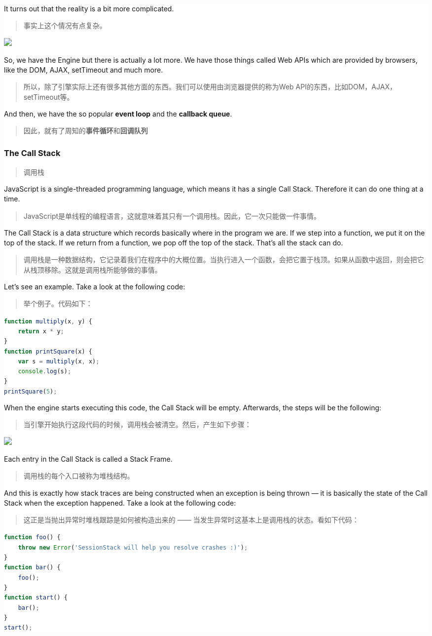 It turns out that the reality is a bit more complicated.
>事实上这个情况有点复杂。

![](https://gitee.com/yancqs/blogImage/raw/master/blogImage/20201111175711.png)

So, we have the Engine but there is actually a lot more. We have those things called Web APIs which are provided by browsers, like the DOM, AJAX, setTimeout and much more.
>所以，除了引擎实际上还有很多其他方面的东西。我们可以使用由浏览器提供的称为Web API的东西，比如DOM，AJAX，setTimeout等。

And then, we have the so popular **event loop** and the **callback queue**.
>因此，就有了周知的**事件循环**和**回调队列**

### The Call Stack
>调用栈

JavaScript is a single-threaded programming language, which means it has a single Call Stack. Therefore it can do one thing at a time.
>JavaScript是单线程的编程语言，这就意味着其只有一个调用栈。因此，它一次只能做一件事情。

The Call Stack is a data structure which records basically where in the program we are. If we step into a function, we put it on the top of the stack. If we return from a function, we pop off the top of the stack. That’s all the stack can do.
>调用栈是一种数据结构，它记录着我们在程序中的大概位置。当执行进入一个函数，会把它置于栈顶。如果从函数中返回，则会把它从栈顶移除。这就是调用栈所能够做的事情。

Let’s see an example. Take a look at the following code:
>举个例子。代码如下：

```javascript
function multiply(x, y) {
    return x * y;
}
function printSquare(x) {
    var s = multiply(x, x);
    console.log(s);
}
printSquare(5);
```

When the engine starts executing this code, the Call Stack will be empty. Afterwards, the steps will be the following:
>当引擎开始执行这段代码的时候，调用栈会被清空。然后，产生如下步骤：

![](https://gitee.com/yancqs/blogImage/raw/master/blogImage/20201111201105.png)

Each entry in the Call Stack is called a Stack Frame.
>调用栈的每个入口被称为堆栈结构。

And this is exactly how stack traces are being constructed when an exception is being thrown — it is basically the state of the Call Stack when the exception happened. Take a look at the following code:
>这正是当抛出异常时堆栈跟踪是如何被构造出来的 —— 当发生异常时这基本上是调用栈的状态。看如下代码：

```javascript
function foo() {
    throw new Error('SessionStack will help you resolve crashes :)');
}
function bar() {
    foo();
}
function start() {
    bar();
}
start();
```
